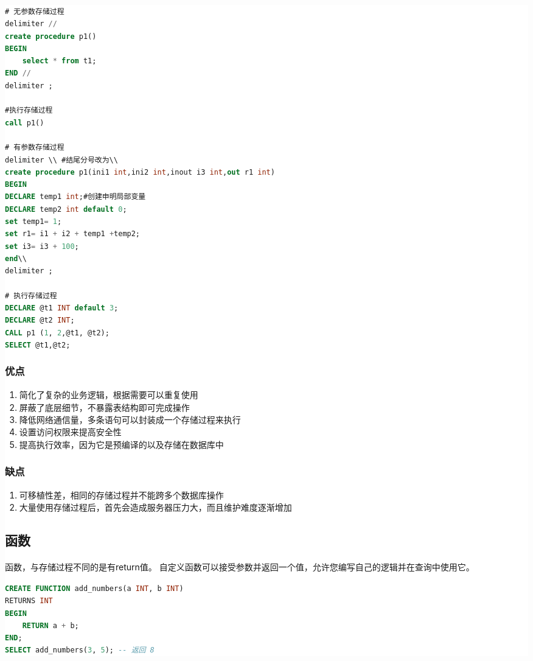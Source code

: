 ```sql
# 无参数存储过程
delimiter //
create procedure p1()
BEGIN
    select * from t1;
END //
delimiter ;

#执行存储过程
call p1()

# 有参数存储过程
delimiter \\ #结尾分号改为\\
create procedure p1(ini1 int,ini2 int,inout i3 int,out r1 int)
BEGIN
DECLARE temp1 int;#创建申明局部变量
DECLARE temp2 int default 0;
set temp1= 1;
set r1= i1 + i2 + temp1 +temp2;
set i3= i3 + 100;
end\\
delimiter ;

# 执行存储过程
DECLARE @t1 INT default 3;
DECLARE @t2 INT;
CALL p1 (1, 2,@t1, @t2);
SELECT @t1,@t2;
```

### 优点
1. 简化了复杂的业务逻辑，根据需要可以重复使用
2. 屏蔽了底层细节，不暴露表结构即可完成操作
3. 降低网络通信量，多条语句可以封装成一个存储过程来执行
4. 设置访问权限来提高安全性
5. 提高执行效率，因为它是预编译的以及存储在数据库中

### 缺点
1. 可移植性差，相同的存储过程并不能跨多个数据库操作
2. 大量使用存储过程后，首先会造成服务器压力大，而且维护难度逐渐增加


## 函数
函数，与存储过程不同的是有return值。 自定义函数可以接受参数并返回一个值，允许您编写自己的逻辑并在查询中使用它。
```SQL
CREATE FUNCTION add_numbers(a INT, b INT)  
RETURNS INT  
BEGIN  
    RETURN a + b;  
END;
SELECT add_numbers(3, 5); -- 返回 8
```
